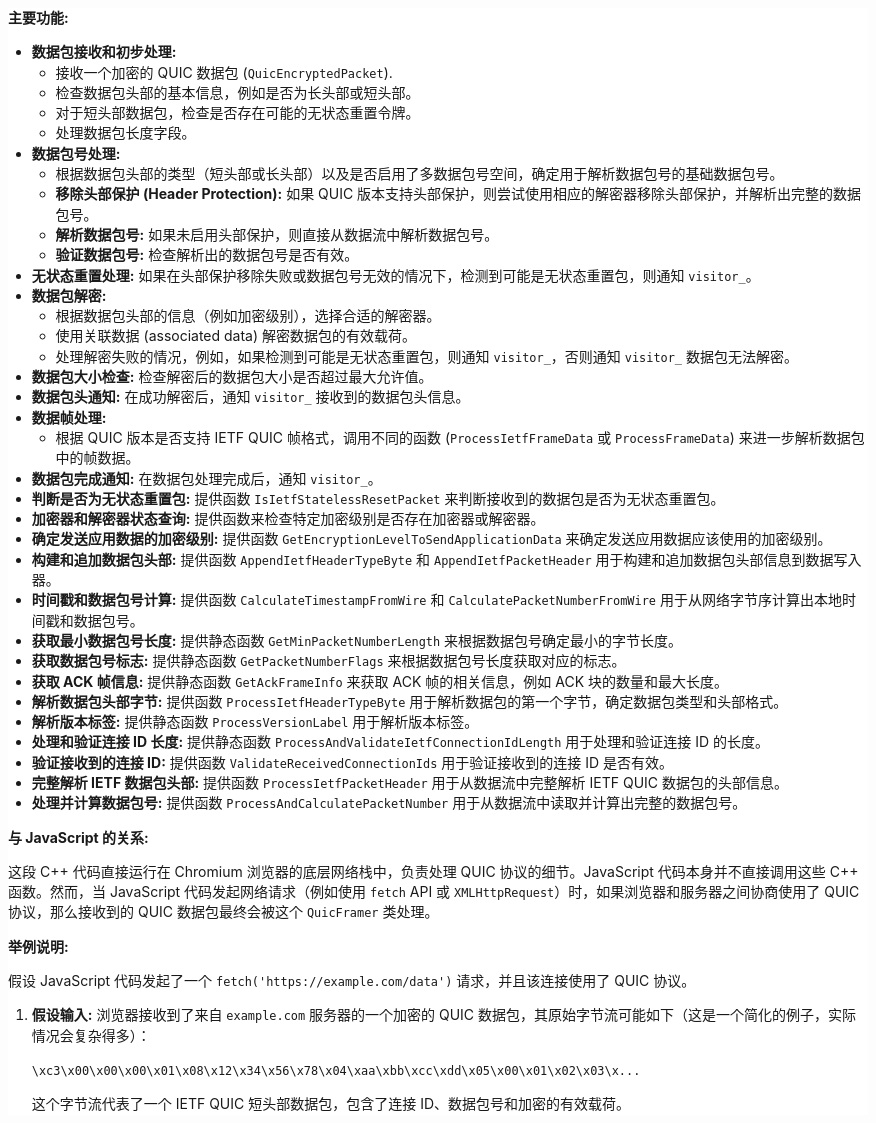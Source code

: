 **主要功能:**

* **数据包接收和初步处理:**
    * 接收一个加密的 QUIC 数据包 (`QuicEncryptedPacket`).
    * 检查数据包头部的基本信息，例如是否为长头部或短头部。
    * 对于短头部数据包，检查是否存在可能的无状态重置令牌。
    * 处理数据包长度字段。
* **数据包号处理:**
    * 根据数据包头部的类型（短头部或长头部）以及是否启用了多数据包号空间，确定用于解析数据包号的基础数据包号。
    * **移除头部保护 (Header Protection):** 如果 QUIC 版本支持头部保护，则尝试使用相应的解密器移除头部保护，并解析出完整的数据包号。
    * **解析数据包号:** 如果未启用头部保护，则直接从数据流中解析数据包号。
    * **验证数据包号:** 检查解析出的数据包号是否有效。
* **无状态重置处理:** 如果在头部保护移除失败或数据包号无效的情况下，检测到可能是无状态重置包，则通知 `visitor_`。
* **数据包解密:**
    * 根据数据包头部的信息（例如加密级别），选择合适的解密器。
    * 使用关联数据 (associated data) 解密数据包的有效载荷。
    * 处理解密失败的情况，例如，如果检测到可能是无状态重置包，则通知 `visitor_`，否则通知 `visitor_` 数据包无法解密。
* **数据包大小检查:** 检查解密后的数据包大小是否超过最大允许值。
* **数据包头通知:**  在成功解密后，通知 `visitor_` 接收到的数据包头信息。
* **数据帧处理:**
    * 根据 QUIC 版本是否支持 IETF QUIC 帧格式，调用不同的函数 (`ProcessIetfFrameData` 或 `ProcessFrameData`) 来进一步解析数据包中的帧数据。
* **数据包完成通知:**  在数据包处理完成后，通知 `visitor_`。
* **判断是否为无状态重置包:** 提供函数 `IsIetfStatelessResetPacket` 来判断接收到的数据包是否为无状态重置包。
* **加密器和解密器状态查询:** 提供函数来检查特定加密级别是否存在加密器或解密器。
* **确定发送应用数据的加密级别:** 提供函数 `GetEncryptionLevelToSendApplicationData` 来确定发送应用数据应该使用的加密级别。
* **构建和追加数据包头部:** 提供函数 `AppendIetfHeaderTypeByte` 和 `AppendIetfPacketHeader` 用于构建和追加数据包头部信息到数据写入器。
* **时间戳和数据包号计算:** 提供函数 `CalculateTimestampFromWire` 和 `CalculatePacketNumberFromWire` 用于从网络字节序计算出本地时间戳和数据包号。
* **获取最小数据包号长度:** 提供静态函数 `GetMinPacketNumberLength` 来根据数据包号确定最小的字节长度。
* **获取数据包号标志:** 提供静态函数 `GetPacketNumberFlags` 来根据数据包号长度获取对应的标志。
* **获取 ACK 帧信息:** 提供静态函数 `GetAckFrameInfo` 来获取 ACK 帧的相关信息，例如 ACK 块的数量和最大长度。
* **解析数据包头部字节:** 提供函数 `ProcessIetfHeaderTypeByte` 用于解析数据包的第一个字节，确定数据包类型和头部格式。
* **解析版本标签:** 提供静态函数 `ProcessVersionLabel` 用于解析版本标签。
* **处理和验证连接 ID 长度:** 提供静态函数 `ProcessAndValidateIetfConnectionIdLength` 用于处理和验证连接 ID 的长度。
* **验证接收到的连接 ID:** 提供函数 `ValidateReceivedConnectionIds` 用于验证接收到的连接 ID 是否有效。
* **完整解析 IETF 数据包头部:** 提供函数 `ProcessIetfPacketHeader` 用于从数据流中完整解析 IETF QUIC 数据包的头部信息。
* **处理并计算数据包号:** 提供函数 `ProcessAndCalculatePacketNumber` 用于从数据流中读取并计算出完整的数据包号。

**与 JavaScript 的关系:**

这段 C++ 代码直接运行在 Chromium 浏览器的底层网络栈中，负责处理 QUIC 协议的细节。JavaScript 代码本身并不直接调用这些 C++ 函数。然而，当 JavaScript 代码发起网络请求（例如使用 `fetch` API 或 `XMLHttpRequest`）时，如果浏览器和服务器之间协商使用了 QUIC 协议，那么接收到的 QUIC 数据包最终会被这个 `QuicFramer` 类处理。

**举例说明:**

假设 JavaScript 代码发起了一个 `fetch('https://example.com/data')` 请求，并且该连接使用了 QUIC 协议。

1. **假设输入:** 浏览器接收到了来自 `example.com` 服务器的一个加密的 QUIC 数据包，其原始字节流可能如下（这是一个简化的例子，实际情况会复杂得多）：
   ```
   \xc3\x00\x00\x00\x01\x08\x12\x34\x56\x78\x04\xaa\xbb\xcc\xdd\x05\x00\x01\x02\x03\x...
   ```
   这个字节流代表了一个 IETF QUIC 短头部数据包，包含了连接 ID、数据包号和加密的有效载荷。
